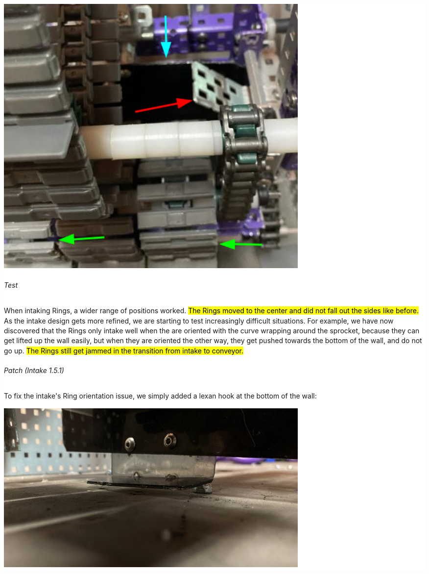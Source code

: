 <img class="responsive-img" width="600" src="/assets/pics/building/robot-1/intake-1.5.0.png">

###### Test
When intaking Rings, a wider range of positions worked. <mark>The Rings moved to the center and did not fall out the sides like before.</mark> As the intake design gets more refined, we are starting to test increasingly difficult situations. For example, we have now discovered that the Rings only intake well when the are oriented with the curve wrapping around the sprocket, because they can get lifted up the wall easily, but when they are oriented the other way, they get pushed towards the bottom of the wall, and do not go up. <mark>The Rings still get jammed in the transition from intake to conveyor.</mark>

###### Patch (Intake 1.5.1)
To fix the intake's Ring orientation issue, we simply added a lexan hook at the bottom of the wall:

<img class="responsive-img" width="600" src="/assets/pics/building/robot-1/intake-1.5.1.png">
